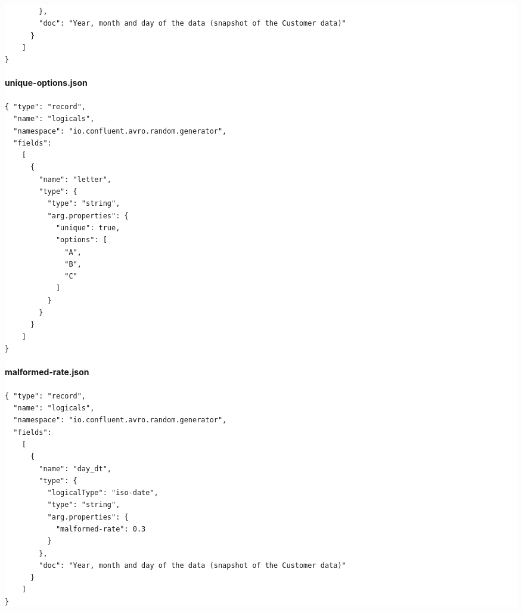 ```
        },
        "doc": "Year, month and day of the data (snapshot of the Customer data)"
      }
    ]
}
```


#### unique-options.json

```
{ "type": "record",
  "name": "logicals",
  "namespace": "io.confluent.avro.random.generator",
  "fields":
    [
      {
        "name": "letter",
        "type": {
          "type": "string",
          "arg.properties": {
            "unique": true,
            "options": [
              "A",
              "B",
              "C"
            ]
          }
        }
      }
    ]
}
```



#### malformed-rate.json

```
{ "type": "record",
  "name": "logicals",
  "namespace": "io.confluent.avro.random.generator",
  "fields":
    [
      {
        "name": "day_dt",
        "type": {
          "logicalType": "iso-date",
          "type": "string",
          "arg.properties": {
            "malformed-rate": 0.3
          }
        },
        "doc": "Year, month and day of the data (snapshot of the Customer data)"
      }
    ]
}
```
